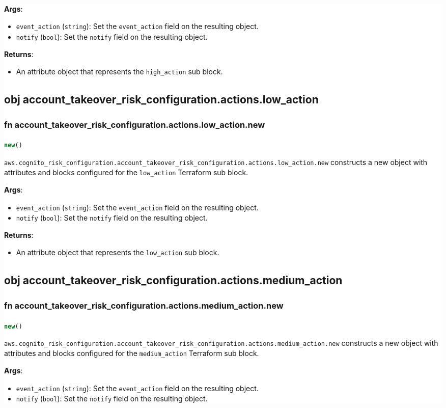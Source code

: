 

**Args**:
  - `event_action` (`string`): Set the `event_action` field on the resulting object.
  - `notify` (`bool`): Set the `notify` field on the resulting object.

**Returns**:
  - An attribute object that represents the `high_action` sub block.


## obj account_takeover_risk_configuration.actions.low_action



### fn account_takeover_risk_configuration.actions.low_action.new

```ts
new()
```


`aws.cognito_risk_configuration.account_takeover_risk_configuration.actions.low_action.new` constructs a new object with attributes and blocks configured for the `low_action`
Terraform sub block.



**Args**:
  - `event_action` (`string`): Set the `event_action` field on the resulting object.
  - `notify` (`bool`): Set the `notify` field on the resulting object.

**Returns**:
  - An attribute object that represents the `low_action` sub block.


## obj account_takeover_risk_configuration.actions.medium_action



### fn account_takeover_risk_configuration.actions.medium_action.new

```ts
new()
```


`aws.cognito_risk_configuration.account_takeover_risk_configuration.actions.medium_action.new` constructs a new object with attributes and blocks configured for the `medium_action`
Terraform sub block.



**Args**:
  - `event_action` (`string`): Set the `event_action` field on the resulting object.
  - `notify` (`bool`): Set the `notify` field on the resulting object.
